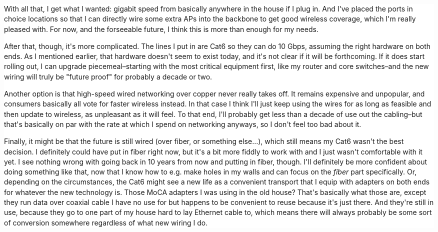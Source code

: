 With all that, I get what I wanted: gigabit speed from basically anywhere in the house if I plug in. And I've placed the ports in choice locations so that I can directly wire some extra APs into the backbone to get good wireless coverage, which I'm really pleased with. For now, and the forseeable future, I think this is more than enough for my needs.

After that, though, it's more complicated. The lines I put in are Cat6 so they can do 10 Gbps, assuming the right hardware on both ends. As I mentioned earlier, that hardware doesn't seem to exist today, and it's not clear if it will be forthcoming. If it does start rolling out, I can upgrade piecemeal–starting with the most critical equipment first, like my router and core switches–and the new wiring will truly be "future proof" for probably a decade or two.

Another option is that high-speed wired networking over copper never really takes off. It remains expensive and unpopular, and consumers basically all vote for faster wireless instead. In that case I think I'll just keep using the wires for as long as feasible and then update to wireless, as unpleasant as it will feel. To that end, I'll probably get less than a decade of use out the cabling–but that's basically on par with the rate at which I spend on networking anyways, so I don't feel too bad about it.

Finally, it might be that the future is still wired (over fiber, or something else…), which still means my Cat6 wasn't the best decision. I definitely could have put in fiber right now, but it's a bit more fiddly to work with and I just wasn't comfortable with it yet. I see nothing wrong with going back in 10 years from now and putting in fiber, though. I'll definitely be more confident about doing something like that, now that I know how to e.g. make holes in my walls and can focus on the *fiber* part specifically. Or, depending on the circumstances, the Cat6 might see a new life as a convenient transport that I equip with adapters on both ends for whatever the new technology is. Those MoCA adapters I was using in the old house? That's basically what those are, except they run data over coaxial cable I have no use for but happens to be convenient to reuse because it's just there. And they're still in use, because they go to one part of my house hard to lay Ethernet cable to, which means there will always probably be some sort of conversion somewhere regardless of what new wiring I do.

